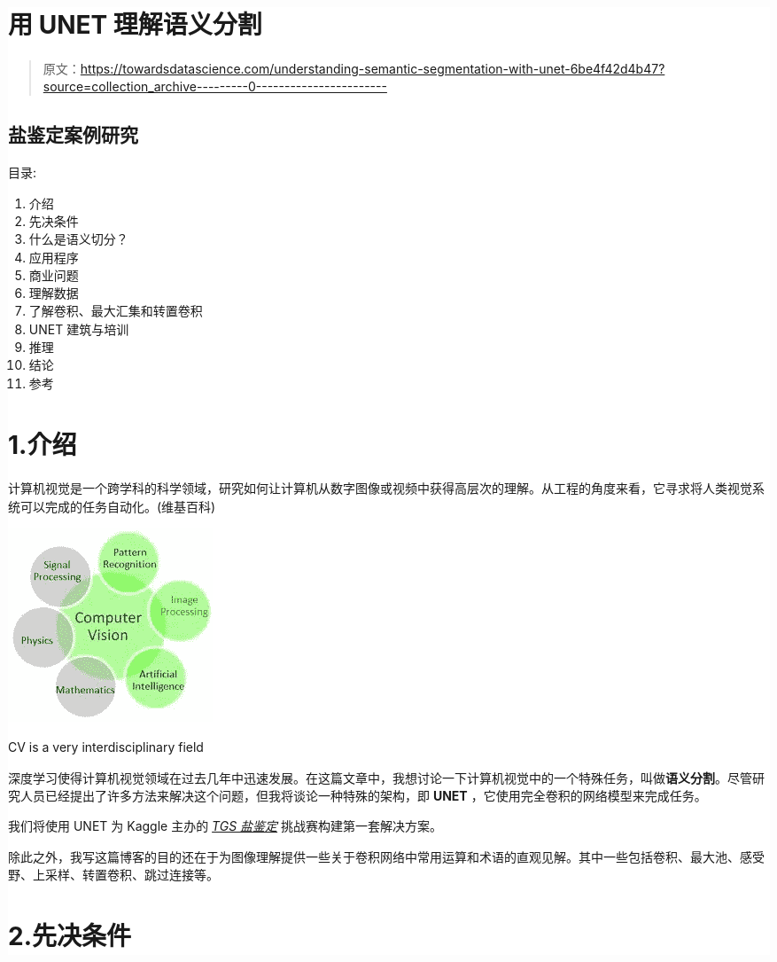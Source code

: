 # 用 UNET 理解语义分割

> 原文：<https://towardsdatascience.com/understanding-semantic-segmentation-with-unet-6be4f42d4b47?source=collection_archive---------0----------------------->

## 盐鉴定案例研究

目录:

1.  介绍
2.  先决条件
3.  什么是语义切分？
4.  应用程序
5.  商业问题
6.  理解数据
7.  了解卷积、最大汇集和转置卷积
8.  UNET 建筑与培训
9.  推理
10.  结论
11.  参考

# 1.介绍

计算机视觉是一个跨学科的科学领域，研究如何让计算机从数字图像或视频中获得高层次的理解。从工程的角度来看，它寻求将人类视觉系统可以完成的任务自动化。(维基百科)

![](img/b19c8444799ce91ec7d5f73290d246ec.png)

CV is a very interdisciplinary field

深度学习使得计算机视觉领域在过去几年中迅速发展。在这篇文章中，我想讨论一下计算机视觉中的一个特殊任务，叫做**语义分割**。尽管研究人员已经提出了许多方法来解决这个问题，但我将谈论一种特殊的架构，即 **UNET** ，它使用完全卷积的网络模型来完成任务。

我们将使用 UNET 为 Kaggle 主办的 [*TGS 盐鉴定*](https://www.kaggle.com/c/tgs-salt-identification-challenge) 挑战赛构建第一套解决方案。

除此之外，我写这篇博客的目的还在于为图像理解提供一些关于卷积网络中常用运算和术语的直观见解。其中一些包括卷积、最大池、感受野、上采样、转置卷积、跳过连接等。

# 2.先决条件
